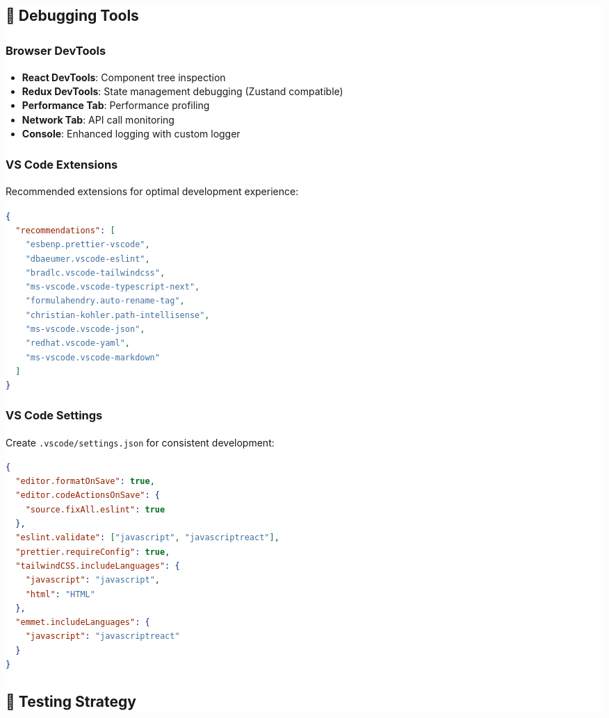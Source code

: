 ## 🔧 **Debugging Tools**

### **Browser DevTools**
- **React DevTools**: Component tree inspection
- **Redux DevTools**: State management debugging (Zustand compatible)
- **Performance Tab**: Performance profiling
- **Network Tab**: API call monitoring
- **Console**: Enhanced logging with custom logger

### **VS Code Extensions**
Recommended extensions for optimal development experience:

```json
{
  "recommendations": [
    "esbenp.prettier-vscode",
    "dbaeumer.vscode-eslint",
    "bradlc.vscode-tailwindcss",
    "ms-vscode.vscode-typescript-next",
    "formulahendry.auto-rename-tag",
    "christian-kohler.path-intellisense",
    "ms-vscode.vscode-json",
    "redhat.vscode-yaml",
    "ms-vscode.vscode-markdown"
  ]
}
```

### **VS Code Settings**
Create `.vscode/settings.json` for consistent development:

```json
{
  "editor.formatOnSave": true,
  "editor.codeActionsOnSave": {
    "source.fixAll.eslint": true
  },
  "eslint.validate": ["javascript", "javascriptreact"],
  "prettier.requireConfig": true,
  "tailwindCSS.includeLanguages": {
    "javascript": "javascript",
    "html": "HTML"
  },
  "emmet.includeLanguages": {
    "javascript": "javascriptreact"
  }
}
```

## 🧪 **Testing Strategy**
